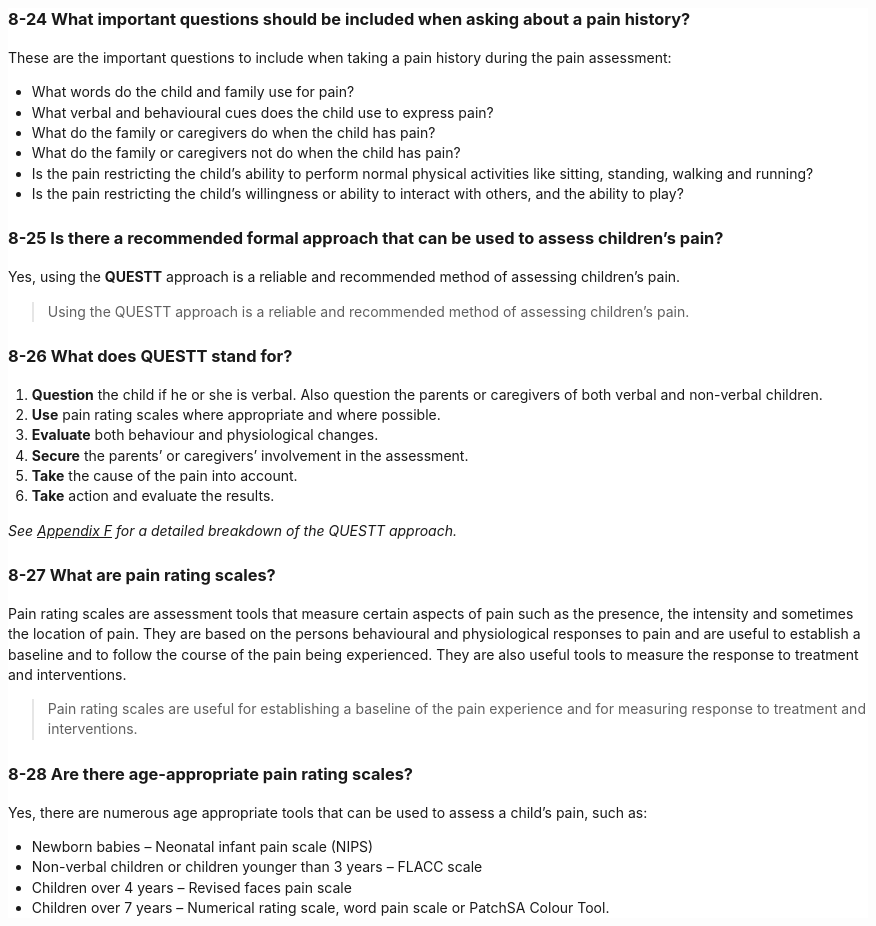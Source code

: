 ### 8-24 What important questions should be included when asking about a pain history?

These are the important questions to include when taking a pain history during the pain assessment:

- What words do the child and family use for pain?
- What verbal and behavioural cues does the child use to express pain?
- What do the family or caregivers do when the child has pain?
- What do the family or caregivers not do when the child has pain?
- Is the pain restricting the child’s ability to perform normal physical activities like sitting, standing, walking and running?
- Is the pain restricting the child’s willingness or ability to interact with others, and the ability to play?

### 8-25 Is there a recommended formal approach that can be used to assess children’s pain?

Yes, using the **QUESTT** approach is a reliable and recommended method of assessing children’s pain.

> Using the QUESTT approach is a reliable and recommended method of assessing children’s pain.

### 8-26 What does QUESTT stand for?

1. **Question** the child if he or she is verbal. Also question the parents or caregivers of both verbal and non-verbal children.
2. **Use** pain rating scales where appropriate and where possible.
3. **Evaluate** both behaviour and physiological changes.
4. **Secure** the parents’ or caregivers’ involvement in the assessment.
5. **Take** the cause of the pain into account.
6. **Take** action and evaluate the results.

*See [Appendix F](13-appendix-f.html) for a detailed breakdown of the QUESTT approach.*

### 8-27 What are pain rating scales?

Pain rating scales are assessment tools that measure certain aspects of pain such as the presence, the intensity and sometimes the location of pain. They are based on the persons behavioural and physiological responses to pain and are useful to establish a baseline and to follow the course of the pain being experienced. They are also useful tools to measure the response to treatment and interventions.

> Pain rating scales are useful for establishing a baseline of the pain experience and for measuring response to treatment and interventions.

### 8-28 Are there age-appropriate pain rating scales?

Yes, there are numerous age appropriate tools that can be used to assess a child’s pain, such as:

- Newborn babies – Neonatal infant pain scale (NIPS)
- Non-verbal children or children younger than 3 years – FLACC scale
- Children over 4 years – Revised faces pain scale
- Children over 7 years – Numerical rating scale, word pain scale or PatchSA Colour Tool.
